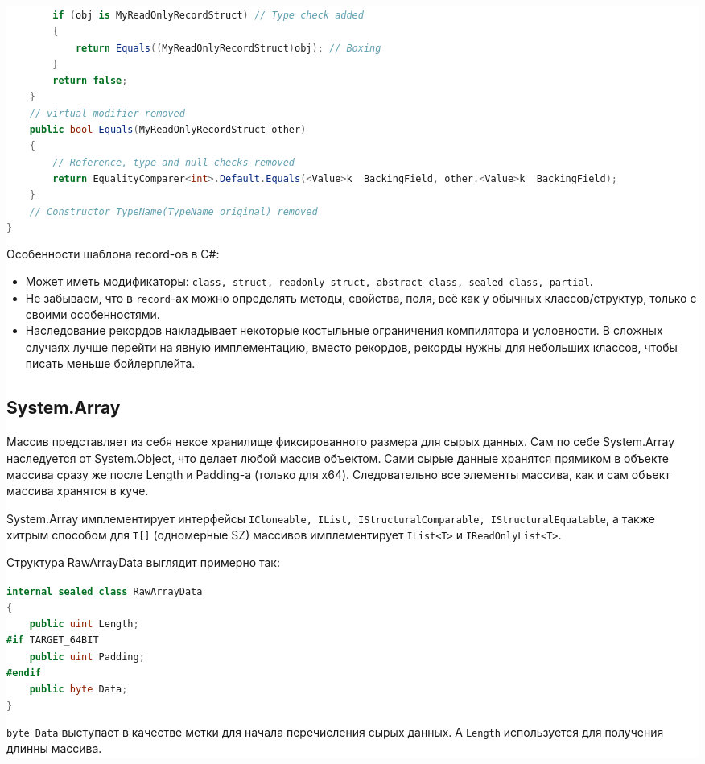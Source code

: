 ```cs
        if (obj is MyReadOnlyRecordStruct) // Type check added
        {
            return Equals((MyReadOnlyRecordStruct)obj); // Boxing
        }
        return false;
    }
	// virtual modifier removed
    public bool Equals(MyReadOnlyRecordStruct other)
    {
	    // Reference, type and null checks removed
        return EqualityComparer<int>.Default.Equals(<Value>k__BackingField, other.<Value>k__BackingField);
    }
    // Constructor TypeName(TypeName original) removed
}
```

Особенности шаблона record-ов в C#:
- Может иметь модификаторы: `class, struct, readonly struct, abstract class, sealed class, partial`.
- Не забываем, что в `record`-ах можно определять методы, свойства, поля, всё как у обычных классов/структур, только с своими особенностями.
- Наследование рекордов накладывает некоторые костыльные ограничения компилятора и условности. В сложных случаях лучше перейти на явную имплементацию, вместо рекордов, рекорды нужны для небольших классов, чтобы писать меньше бойлерплейта.

## System.Array

Массив представляет из себя некое хранилище фиксированного размера для сырых данных. 
Сам по себе System.Array наследуется от System.Object, что делает любой массив объектом.
Сами сырые данные хранятся прямиком в объекте массива сразу же после Length и Padding-а (только для x64). Следовательно все элементы массива, как и сам объект массива хранятся в куче.

System.Array имплементирует интерфейсы `ICloneable, IList, IStructuralComparable, IStructuralEquatable`, а также хитрым способом для `T[]` (одномерные SZ) массивов имплементирует `IList<T>` и `IReadOnlyList<T>`.

Структура RawArrayData выглядит примерно так:

```cs
internal sealed class RawArrayData
{
	public uint Length;
#if TARGET_64BIT
	public uint Padding;
#endif
	public byte Data;
}
```

`byte Data` выступает в качестве метки для начала перечисления сырых данных. А `Length` используется для получения длинны массива.
